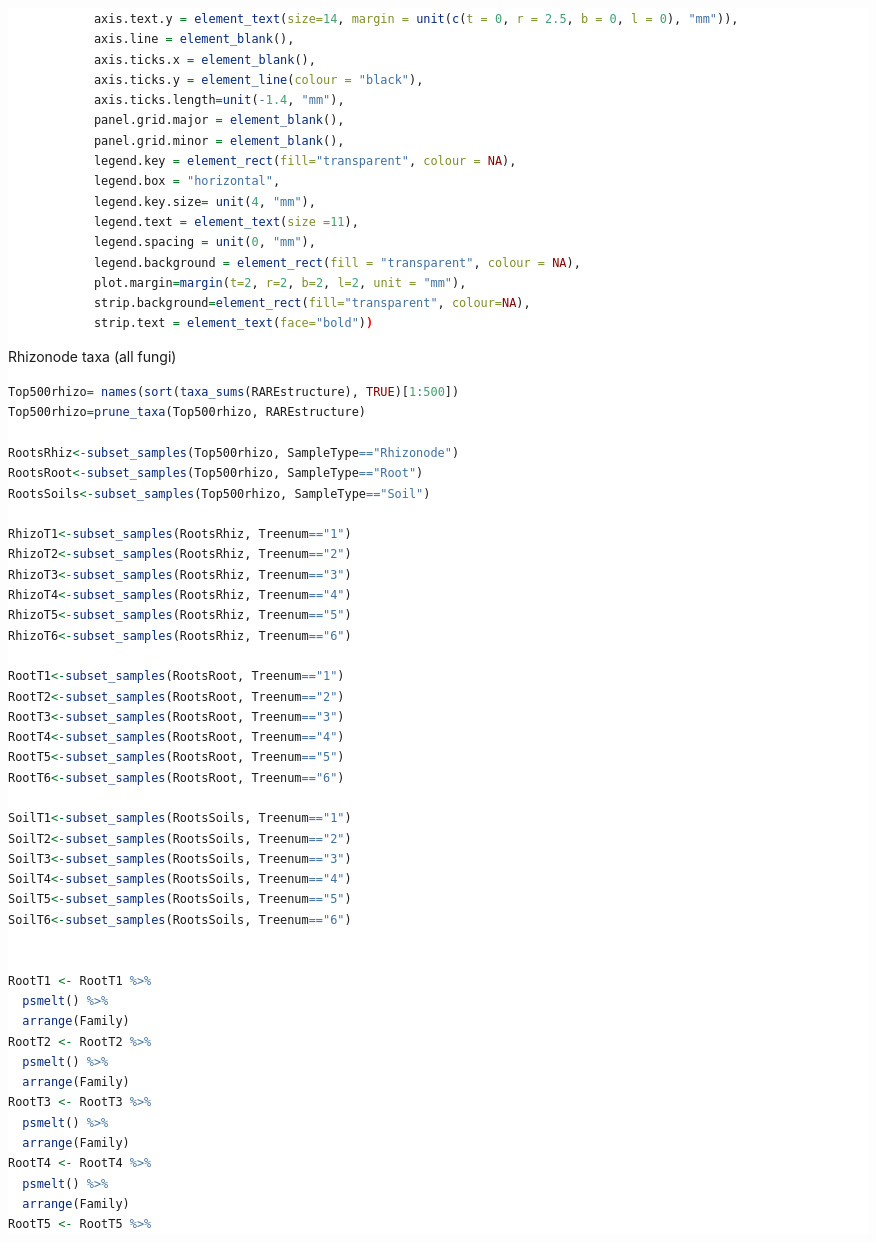 ``` r
            axis.text.y = element_text(size=14, margin = unit(c(t = 0, r = 2.5, b = 0, l = 0), "mm")),
            axis.line = element_blank(),
            axis.ticks.x = element_blank(),
            axis.ticks.y = element_line(colour = "black"),
            axis.ticks.length=unit(-1.4, "mm"), 
            panel.grid.major = element_blank(),
            panel.grid.minor = element_blank(),
            legend.key = element_rect(fill="transparent", colour = NA),
            legend.box = "horizontal",
            legend.key.size= unit(4, "mm"),
            legend.text = element_text(size =11),
            legend.spacing = unit(0, "mm"),
            legend.background = element_rect(fill = "transparent", colour = NA),
            plot.margin=margin(t=2, r=2, b=2, l=2, unit = "mm"),
            strip.background=element_rect(fill="transparent", colour=NA),
            strip.text = element_text(face="bold"))
```

Rhizonode taxa (all fungi)

``` r
Top500rhizo= names(sort(taxa_sums(RAREstructure), TRUE)[1:500])
Top500rhizo=prune_taxa(Top500rhizo, RAREstructure)

RootsRhiz<-subset_samples(Top500rhizo, SampleType=="Rhizonode")
RootsRoot<-subset_samples(Top500rhizo, SampleType=="Root")
RootsSoils<-subset_samples(Top500rhizo, SampleType=="Soil")

RhizoT1<-subset_samples(RootsRhiz, Treenum=="1")
RhizoT2<-subset_samples(RootsRhiz, Treenum=="2")
RhizoT3<-subset_samples(RootsRhiz, Treenum=="3")
RhizoT4<-subset_samples(RootsRhiz, Treenum=="4")
RhizoT5<-subset_samples(RootsRhiz, Treenum=="5")
RhizoT6<-subset_samples(RootsRhiz, Treenum=="6")

RootT1<-subset_samples(RootsRoot, Treenum=="1")
RootT2<-subset_samples(RootsRoot, Treenum=="2")
RootT3<-subset_samples(RootsRoot, Treenum=="3")
RootT4<-subset_samples(RootsRoot, Treenum=="4")
RootT5<-subset_samples(RootsRoot, Treenum=="5")
RootT6<-subset_samples(RootsRoot, Treenum=="6")

SoilT1<-subset_samples(RootsSoils, Treenum=="1")
SoilT2<-subset_samples(RootsSoils, Treenum=="2")
SoilT3<-subset_samples(RootsSoils, Treenum=="3")
SoilT4<-subset_samples(RootsSoils, Treenum=="4")
SoilT5<-subset_samples(RootsSoils, Treenum=="5")
SoilT6<-subset_samples(RootsSoils, Treenum=="6")


RootT1 <- RootT1 %>%
  psmelt() %>%                                       
  arrange(Family) 
RootT2 <- RootT2 %>%
  psmelt() %>%                                       
  arrange(Family) 
RootT3 <- RootT3 %>%
  psmelt() %>%                                       
  arrange(Family) 
RootT4 <- RootT4 %>%
  psmelt() %>%                                       
  arrange(Family) 
RootT5 <- RootT5 %>%
```